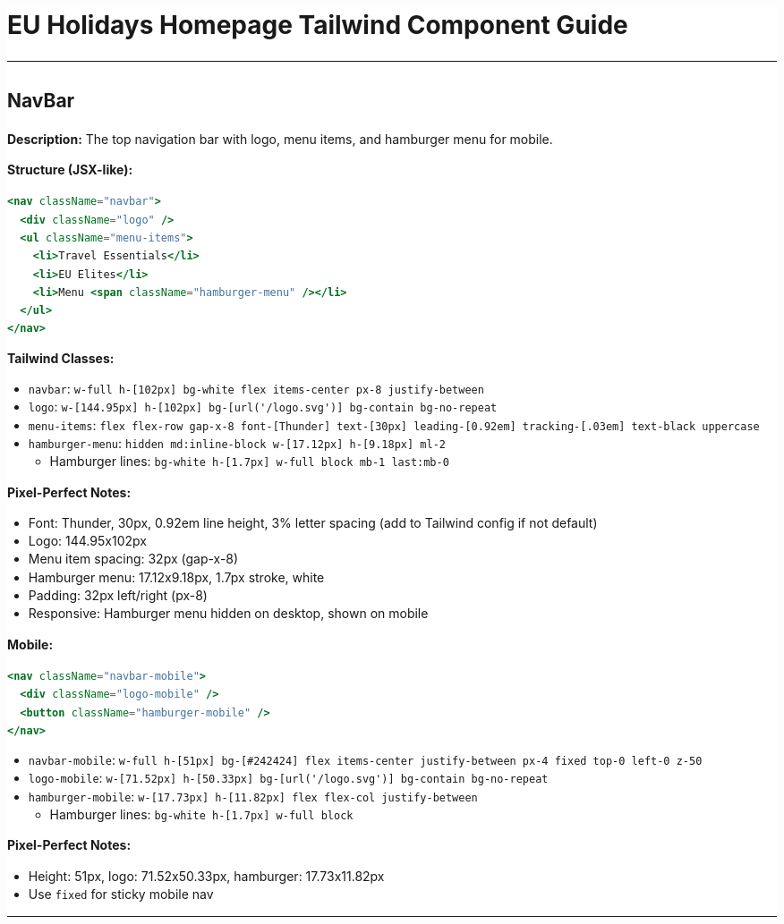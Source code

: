 # EU Holidays Homepage Tailwind Component Guide

---

## NavBar
**Description:**
The top navigation bar with logo, menu items, and hamburger menu for mobile.

**Structure (JSX-like):**
```jsx
<nav className="navbar">
  <div className="logo" />
  <ul className="menu-items">
    <li>Travel Essentials</li>
    <li>EU Elites</li>
    <li>Menu <span className="hamburger-menu" /></li>
  </ul>
</nav>
```

**Tailwind Classes:**
- `navbar`: `w-full h-[102px] bg-white flex items-center px-8 justify-between`
- `logo`: `w-[144.95px] h-[102px] bg-[url('/logo.svg')] bg-contain bg-no-repeat`
- `menu-items`: `flex flex-row gap-x-8 font-[Thunder] text-[30px] leading-[0.92em] tracking-[.03em] text-black uppercase`
- `hamburger-menu`: `hidden md:inline-block w-[17.12px] h-[9.18px] ml-2`
  - Hamburger lines: `bg-white h-[1.7px] w-full block mb-1 last:mb-0`

**Pixel-Perfect Notes:**
- Font: Thunder, 30px, 0.92em line height, 3% letter spacing (add to Tailwind config if not default)
- Logo: 144.95x102px
- Menu item spacing: 32px (gap-x-8)
- Hamburger menu: 17.12x9.18px, 1.7px stroke, white
- Padding: 32px left/right (px-8)
- Responsive: Hamburger menu hidden on desktop, shown on mobile

**Mobile:**
```jsx
<nav className="navbar-mobile">
  <div className="logo-mobile" />
  <button className="hamburger-mobile" />
</nav>
```
- `navbar-mobile`: `w-full h-[51px] bg-[#242424] flex items-center justify-between px-4 fixed top-0 left-0 z-50`
- `logo-mobile`: `w-[71.52px] h-[50.33px] bg-[url('/logo.svg')] bg-contain bg-no-repeat`
- `hamburger-mobile`: `w-[17.73px] h-[11.82px] flex flex-col justify-between`
  - Hamburger lines: `bg-white h-[1.7px] w-full block`

**Pixel-Perfect Notes:**
- Height: 51px, logo: 71.52x50.33px, hamburger: 17.73x11.82px
- Use `fixed` for sticky mobile nav

---